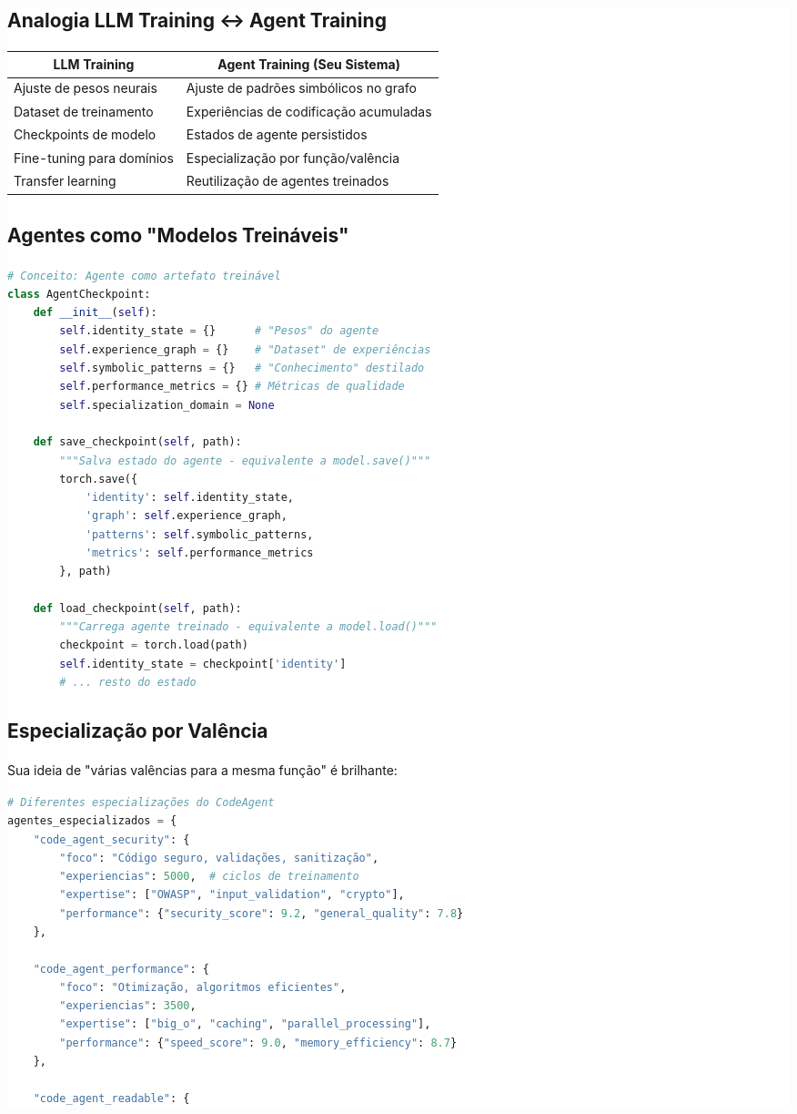 ## Analogia LLM Training ↔ Agent Training

| **LLM Training** | **Agent Training (Seu Sistema)** |
|------------------|-----------------------------------|
| Ajuste de pesos neurais | Ajuste de padrões simbólicos no grafo |
| Dataset de treinamento | Experiências de codificação acumuladas |
| Checkpoints de modelo | Estados de agente persistidos |  
| Fine-tuning para domínios | Especialização por função/valência |
| Transfer learning | Reutilização de agentes treinados |

## Agentes como "Modelos Treináveis"

```python
# Conceito: Agente como artefato treinável
class AgentCheckpoint:
    def __init__(self):
        self.identity_state = {}      # "Pesos" do agente
        self.experience_graph = {}    # "Dataset" de experiências
        self.symbolic_patterns = {}   # "Conhecimento" destilado
        self.performance_metrics = {} # Métricas de qualidade
        self.specialization_domain = None
    
    def save_checkpoint(self, path):
        """Salva estado do agente - equivalente a model.save()"""
        torch.save({
            'identity': self.identity_state,
            'graph': self.experience_graph,
            'patterns': self.symbolic_patterns,
            'metrics': self.performance_metrics
        }, path)
    
    def load_checkpoint(self, path):
        """Carrega agente treinado - equivalente a model.load()"""
        checkpoint = torch.load(path)
        self.identity_state = checkpoint['identity']
        # ... resto do estado
```

## Especialização por Valência

Sua ideia de "várias valências para a mesma função" é brilhante:

```python
# Diferentes especializações do CodeAgent
agentes_especializados = {
    "code_agent_security": {
        "foco": "Código seguro, validações, sanitização",
        "experiencias": 5000,  # ciclos de treinamento
        "expertise": ["OWASP", "input_validation", "crypto"],
        "performance": {"security_score": 9.2, "general_quality": 7.8}
    },
    
    "code_agent_performance": {
        "foco": "Otimização, algoritmos eficientes",
        "experiencias": 3500,
        "expertise": ["big_o", "caching", "parallel_processing"],
        "performance": {"speed_score": 9.0, "memory_efficiency": 8.7}
    },
    
    "code_agent_readable": {
```